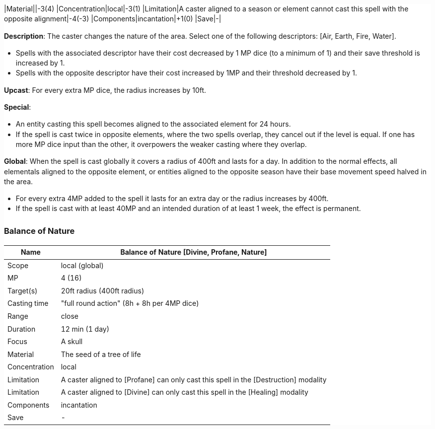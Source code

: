 |Material||-3(4)
|Concentration|local|-3(1)
|Limitation|A caster aligned to a season or element cannot cast this spell with the opposite alignment|-4(-3)
|Components|incantation|+1(0)
|Save|-|

**Description**: The caster changes the nature of the area. Select one of the following descriptors: [Air, Earth, Fire, Water].
- Spells with the associated descriptor have their cost decreased by 1 MP dice (to a minimum of 1) and their save threshold is increased by 1.
- Spells with the opposite descriptor have their cost increased by 1MP and their threshold decreased by 1.

**Upcast**: For every extra MP dice, the radius increases by 10ft.

**Special**:
- An entity casting this spell becomes aligned to the associated element for 24 hours.
- If the spell is cast twice in opposite elements, where the two spells overlap, they cancel out if the level is equal. If one has more MP dice input than the other, it overpowers the weaker casting where they overlap.

**Global**: When the spell is cast globally it covers a radius of 400ft and lasts for a day. In addition to the normal effects, all elementals aligned to the opposite element, or entities aligned to the opposite season have their base movement speed halved in the area.
- For every extra 4MP added to the spell it lasts for an extra day or the radius increases by 400ft.
- If the spell is cast with at least 40MP and an intended duration of at least 1 week, the effect is permanent.

### Balance of Nature
|Name|Balance of Nature [Divine, Profane, Nature]|
|-|-|
|Scope|local (global)|
|MP|4 (16)|
|Target(s)|20ft radius (400ft radius)|+8
|Casting time|"full round action" (8h + 8h per 4MP dice)|-1(7)
|Range|close|-(5)
|Duration|12 min (1 day)|+3(8)
|Focus|A skull|-1(7)
|Material|The seed of a tree of life|-3(4)
|Concentration|local|-3(1)
|Limitation|A caster aligned to [Profane] can only cast this spell in the [Destruction] modality|-2(-1)
|Limitation|A caster aligned to [Divine] can only cast this spell in the [Healing] modality|-2(-1)
|Components|incantation|+1(0)
|Save|-|

